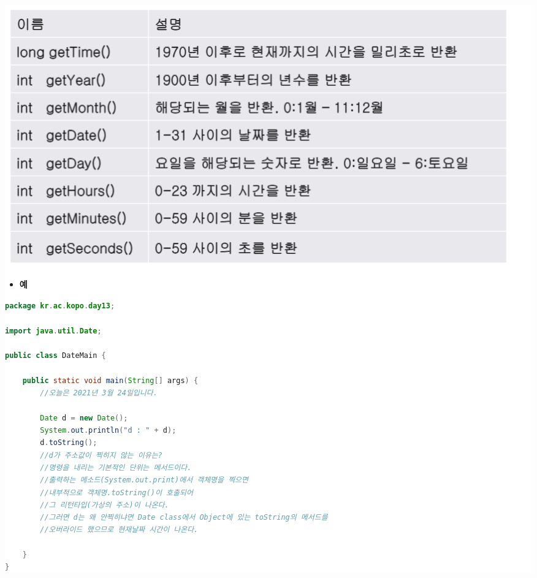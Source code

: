 ![image-20210324140128411](images/image-20210324140128411.png)



- **예**

```java
package kr.ac.kopo.day13;

import java.util.Date;

public class DateMain {

	public static void main(String[] args) {
		//오늘은 2021년 3월 24일입니다.
		
		Date d = new Date();
		System.out.println("d : " + d);
		d.toString();
		//d가 주소값이 찍히지 않는 이유는?
		//명령을 내리는 기본적인 단위는 메서드이다.
		//출력하는 메소드(System.out.print)에서 객체명을 찍으면 
		//내부적으로 객체명.toString()이 호출되어
		//그 리턴타입(가상의 주소)이 나온다.
		//그러면 d는 왜 안찍히냐면 Date class에서 Object에 있는 toString의 메서드를
		//오버라이드 했으므로 현재날짜 시간이 나온다. 
		
	}
}
```

